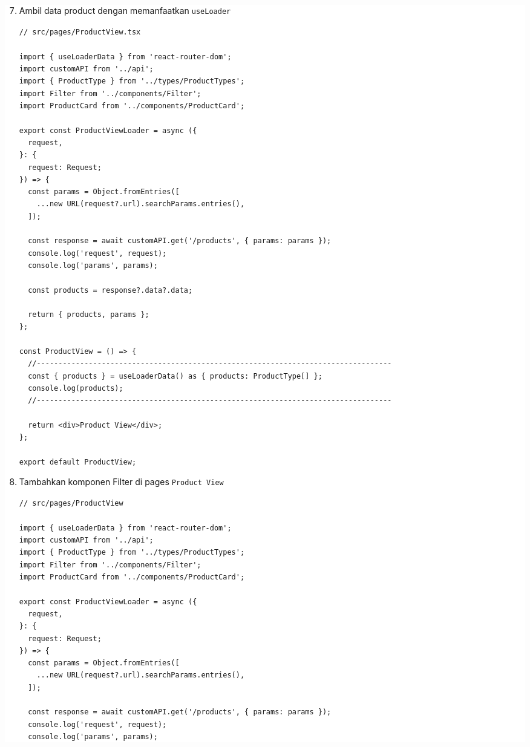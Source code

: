 7. Ambil data product dengan memanfaatkan `useLoader`<br/>

   ```tsx
   // src/pages/ProductView.tsx

   import { useLoaderData } from 'react-router-dom';
   import customAPI from '../api';
   import { ProductType } from '../types/ProductTypes';
   import Filter from '../components/Filter';
   import ProductCard from '../components/ProductCard';

   export const ProductViewLoader = async ({
     request,
   }: {
     request: Request;
   }) => {
     const params = Object.fromEntries([
       ...new URL(request?.url).searchParams.entries(),
     ]);

     const response = await customAPI.get('/products', { params: params });
     console.log('request', request);
     console.log('params', params);

     const products = response?.data?.data;

     return { products, params };
   };

   const ProductView = () => {
     //----------------------------------------------------------------------------------
     const { products } = useLoaderData() as { products: ProductType[] };
     console.log(products);
     //----------------------------------------------------------------------------------

     return <div>Product View</div>;
   };

   export default ProductView;
   ```

8. Tambahkan komponen Filter di pages `Product View`

   ```tsx
   // src/pages/ProductView

   import { useLoaderData } from 'react-router-dom';
   import customAPI from '../api';
   import { ProductType } from '../types/ProductTypes';
   import Filter from '../components/Filter';
   import ProductCard from '../components/ProductCard';

   export const ProductViewLoader = async ({
     request,
   }: {
     request: Request;
   }) => {
     const params = Object.fromEntries([
       ...new URL(request?.url).searchParams.entries(),
     ]);

     const response = await customAPI.get('/products', { params: params });
     console.log('request', request);
     console.log('params', params);

   ```